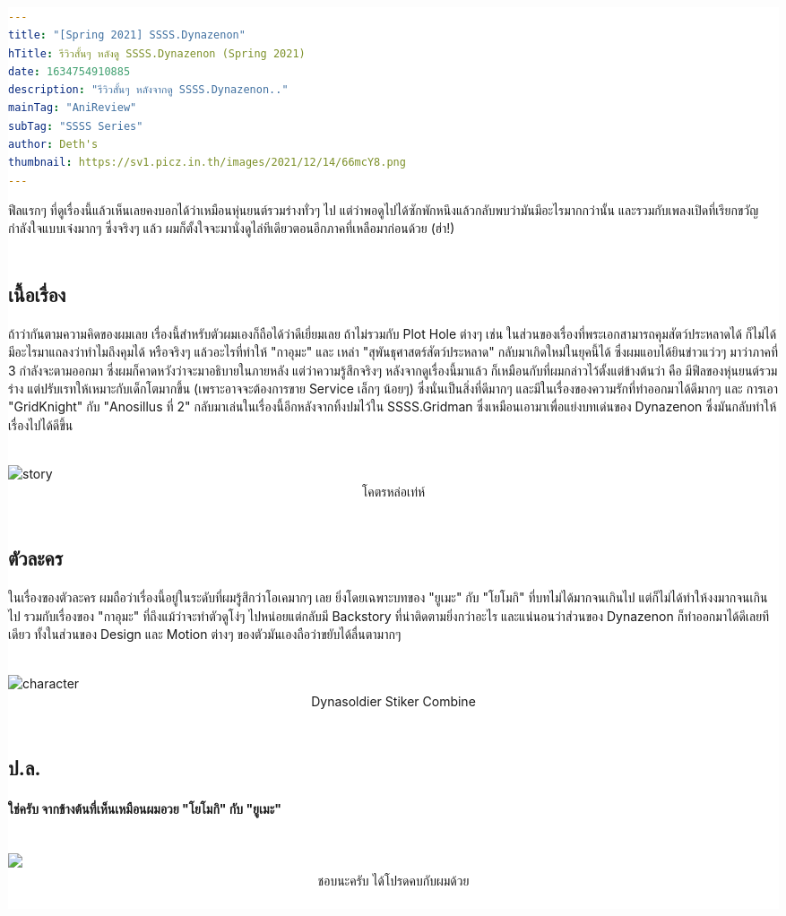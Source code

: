 ```yaml
---
title: "[Spring 2021] SSSS.Dynazenon"
hTitle: รีวิวสั้นๆ หลังดู SSSS.Dynazenon (Spring 2021)
date: 1634754910885
description: "รีวิวสั้นๆ หลังจากดู SSSS.Dynazenon.."
mainTag: "AniReview"
subTag: "SSSS Series"
author: Deth's
thumbnail: https://sv1.picz.in.th/images/2021/12/14/66mcY8.png
---
```

ฟีลแรกๆ ที่ดูเรื่องนี้แล้วเห็นเลยคงบอกได้ว่าเหมือนหุ่นยนต์รวมร่างทั่วๆ ไป แต่ว่าพอดูไปได้ซักพักหนึงแล้วกลับพบว่ามันมีอะไรมากกว่านั้น และรวมกับเพลงเปิดที่เรียกขวัญกำลังใจแบบเจ๋งมากๆ ซึ่งจริงๆ แล้ว ผมก็ตั้งใจจะมานั่งดูไล่ทีเดียวตอนอีกภาคที่เหลือมาก่อนด้วย (ฮ่า!)
<br /><br />

## เนื้อเรื่อง
ถ้าว่ากันตามความคิดของผมเลย เรื่องนี้สำหรับตัวผมเองก็ถือได้ว่าดีเยี่ยมเลย ถ้าไม่รวมกับ Plot Hole ต่างๆ เช่น ในส่วนของเรื่องที่พระเอกสามารถคุมสัตว์ประหลาดได้ ก็ไม่ได้มีอะไรมาแถลงว่าทำไมถึงคุมได้ หรือจริงๆ แล้วอะไรที่ทำให้ "กาอุมะ" และ เหล่า "สุพันธุศาสตร์สัตว์ประหลาด" กลับมาเกิดใหม่ในยุคนี้ได้ ซึ่งผมแอบได้ยินข่าวแว่วๆ มาว่าภาคที่ 3 กำลังจะตามออกมา ซึ่งผมก็คาดหวังว่าจะมาอธิบายในภายหลัง แต่ว่าความรู้สึกจริงๆ หลังจากดูเรื่องนี้มาแล้ว ก็เหมือนกับที่ผมกล่าวไว้ตั้งแต่ข้างต้นว่า คือ มีฟีลของหุ่นยนต์รวมร่าง แต่ปรับเรทให้เหมาะกับเด็กโตมากขึ้น (เพราะอาจจะต้องการขาย Service เล็กๆ น้อยๆ) ซึ่งนั่นเป็นสิ่งที่ดีมากๆ และมีในเรื่องของความรักที่ทำออกมาได้ดีมากๆ และ การเอา "GridKnight" กับ "Anosillus ที่ 2" กลับมาเล่นในเรื่องนี้อีกหลังจากทิ้งปมไว้ใน SSSS.Gridman ซึ่งเหมือนเอามาเพื่อแย่งบทเด่นของ Dynazenon ซึ่งมันกลับทำให้เรื่องไปได้ดีขึ้น <br/><br />

<img src="https://box.lolis.love/0/usk7n.png" alt="story" class="img-w-desp" width="70%" />
<center class="text-desp">โคตรหล่อเท่ห์</center>
<br />

## ตัวละคร
ในเรื่องของตัวละคร ผมถือว่าเรื่องนี้อยู่ในระดับที่ผมรู้สึกว่าโอเคมากๆ เลย ยิ่งโดยเฉพาะบทของ "ยูเมะ" กับ "โยโมกิ" ที่บทไม่ได้มากจนเกินไป แต่ก็ไม่ได้ทำให้งงมากจนเกินไป รวมกับเรื่องของ "กาอุมะ" ที่ถึงแม้ว่าจะทำตัวดูโง่ๆ ไปหน่อยแต่กลับมี Backstory ที่น่าติดตามยิ่งกว่าอะไร
และแน่นอนว่าส่วนของ Dynazenon ก็ทำออกมาได้ดีเลยทีเดียว ทั้งในส่วนของ Design และ Motion ต่างๆ ของตัวมันเองถือว่าขยับได้ลื่นตามากๆ<br /><br />

<img src="https://box.lolis.love/0/zm6jg.webp" alt="character" class="img-w-desp" width="70%" />
<center class="text-desp">Dynasoldier Stiker Combine</center>
<br />

## ป.ล.
#### ใช่ครับ จากข้างต้นที่เห็นเหมือนผมอวย "โยโมกิ" กับ "ยูเมะ" <br /><br />

<img src="https://box.lolis.love/0/yum4n.png" class="img-w-desp" width="75%" />
<center class="text-desp">ชอบนะครับ ได้โปรดคบกับผมด้วย</center>
<br />
